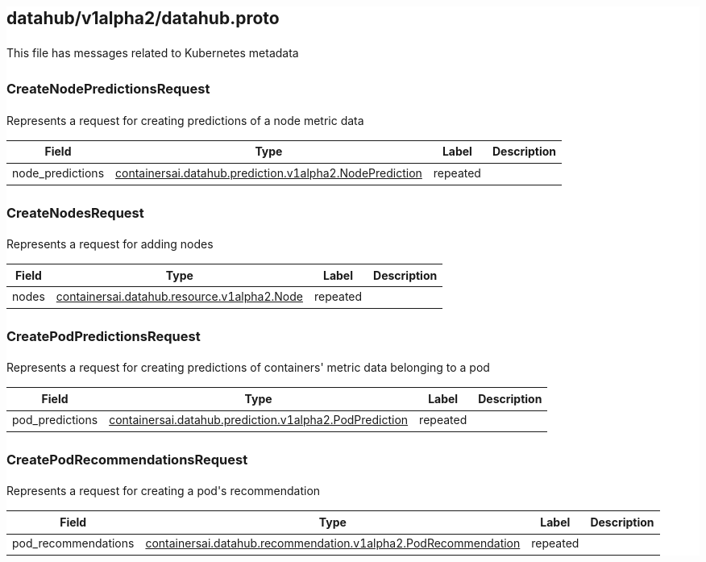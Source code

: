 ## datahub/v1alpha2/datahub.proto
This file has messages related to Kubernetes metadata


<a name="containersai.datahub.v1alpha2.CreateNodePredictionsRequest"></a>

### CreateNodePredictionsRequest
Represents a request for creating predictions of a node metric data


| Field | Type | Label | Description |
| ----- | ---- | ----- | ----------- |
| node_predictions | [containersai.datahub.prediction.v1alpha2.NodePrediction](#containersai.datahub.prediction.v1alpha2.NodePrediction) | repeated |  |






<a name="containersai.datahub.v1alpha2.CreateNodesRequest"></a>

### CreateNodesRequest
Represents a request for adding nodes


| Field | Type | Label | Description |
| ----- | ---- | ----- | ----------- |
| nodes | [containersai.datahub.resource.v1alpha2.Node](#containersai.datahub.resource.v1alpha2.Node) | repeated |  |






<a name="containersai.datahub.v1alpha2.CreatePodPredictionsRequest"></a>

### CreatePodPredictionsRequest
Represents a request for creating predictions of containers&#39; metric data belonging to a pod


| Field | Type | Label | Description |
| ----- | ---- | ----- | ----------- |
| pod_predictions | [containersai.datahub.prediction.v1alpha2.PodPrediction](#containersai.datahub.prediction.v1alpha2.PodPrediction) | repeated |  |






<a name="containersai.datahub.v1alpha2.CreatePodRecommendationsRequest"></a>

### CreatePodRecommendationsRequest
Represents a request for creating a pod&#39;s recommendation


| Field | Type | Label | Description |
| ----- | ---- | ----- | ----------- |
| pod_recommendations | [containersai.datahub.recommendation.v1alpha2.PodRecommendation](#containersai.datahub.recommendation.v1alpha2.PodRecommendation) | repeated |  |

